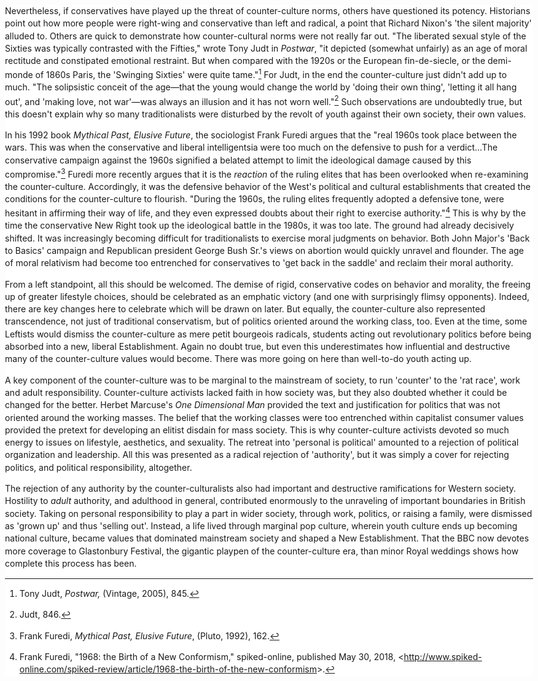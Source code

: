 Nevertheless, if conservatives have played up the threat of counter-culture norms, others have questioned its potency. Historians point out how more people were right-wing and conservative than left and radical, a point that Richard Nixon's 'the silent majority' alluded to. Others are quick to demonstrate how counter-cultural norms were not really far out. "The liberated sexual style of the Sixties was typically contrasted with the Fifties," wrote Tony Judt in *Postwar*, "it depicted (somewhat unfairly) as an age of moral rectitude and constipated emotional restraint. But when compared with the 1920s or the European fin-de-siecle, or the demi-monde of 1860s Paris, the 'Swinging Sixties' were quite tame."[^2] For Judt, in the end the counter-culture just didn't add up to much. "The solipsistic conceit of the age—that the young would change the world by 'doing their own thing', 'letting it all hang out', and 'making love, not war'—was always an illusion and it has not worn well."[^3] Such observations are undoubtedly true, but this doesn't explain why so many traditionalists were disturbed by the revolt of youth against their own society, their own values.

In his 1992 book *Mythical Past, Elusive Future*, the sociologist Frank Furedi argues that the "real 1960s took place between the wars. This was when the conservative and liberal intelligentsia were too much on the defensive to push for a verdict…The conservative campaign against the 1960s signified a belated attempt to limit the ideological damage caused by this compromise."[^4] Furedi more recently argues that it is the *reaction* of the ruling elites that has been overlooked when re-examining the counter-culture. Accordingly, it was the defensive behavior of the West's political and cultural establishments that created the conditions for the counter-culture to flourish. "During the 1960s, the ruling elites frequently adopted a defensive tone, were hesitant in affirming their way of life, and they even expressed doubts about their right to exercise authority."[^5] This is why by the time the conservative New Right took up the ideological battle in the 1980s, it was too late. The ground had already decisively shifted. It was increasingly becoming difficult for traditionalists to exercise moral judgments on behavior. Both John Major's 'Back to Basics' campaign and Republican president George Bush Sr.'s views on abortion would quickly unravel and flounder. The age of moral relativism had become too entrenched for conservatives to 'get back in the saddle' and reclaim their moral authority.

From a left standpoint, all this should be welcomed. The demise of rigid, conservative codes on behavior and morality, the freeing up of greater lifestyle choices, should be celebrated as an emphatic victory (and one with surprisingly flimsy opponents). Indeed, there are key changes here to celebrate which will be drawn on later. But equally, the counter-culture also represented transcendence, not just of traditional conservatism, but of politics oriented around the working class, too. Even at the time, some Leftists would dismiss the counter-culture as mere petit bourgeois radicals, students acting out revolutionary politics before being absorbed into a new, liberal Establishment. Again no doubt true, but even this underestimates how influential and destructive many of the counter-culture values would become. There was more going on here than well-to-do youth acting up.

A key component of the counter-culture was to be marginal to the mainstream of society, to run 'counter' to the 'rat race', work and adult responsibility. Counter-culture activists lacked faith in how society was, but they also doubted whether it could be changed for the better. Herbet Marcuse's *One Dimensional Man* provided the text and justification for politics that was not oriented around the working masses. The belief that the working classes were too entrenched within capitalist consumer values provided the pretext for developing an elitist disdain for mass society. This is why counter-culture activists devoted so much energy to issues on lifestyle, aesthetics, and sexuality. The retreat into 'personal is political' amounted to a rejection of political organization and leadership. All this was presented as a radical rejection of 'authority', but it was simply a cover for rejecting politics, and political responsibility, altogether.

The rejection of any authority by the counter-culturalists also had important and destructive ramifications for Western society. Hostility to *adult* authority, and adulthood in general, contributed enormously to the unraveling of important boundaries in British society. Taking on personal responsibility to play a part in wider society, through work, politics, or raising a family, were dismissed as 'grown up' and thus 'selling out'. Instead, a life lived through marginal pop culture, wherein youth culture ends up becoming national culture, became values that dominated mainstream society and shaped a New Establishment. That the BBC now devotes more coverage to Glastonbury Festival, the gigantic playpen of the counter-culture era, than minor Royal weddings shows how complete this process has been.


[^1]: *The* *Independent*, February 24, 1990.
[^2]: Tony Judt, *Postwar,* (Vintage, 2005), 845.
[^3]: Judt, 846.
[^4]: Frank Furedi, *Mythical Past, Elusive Future*, (Pluto, 1992), 162.
[^5]: Frank Furedi, "1968: the Birth of a New Conformism," spiked-online, published May 30, 2018, &lt;http://www.spiked-online.com/spiked-review/article/1968-the-birth-of-the-new-conformism&gt;.
[^6]: See Andrew Calcutt, *Arrested Development: Pop Culture and the Erosion of Adulthood*, (Caswell, 1998), for the exploration of the counter culture and cultural infantilism.